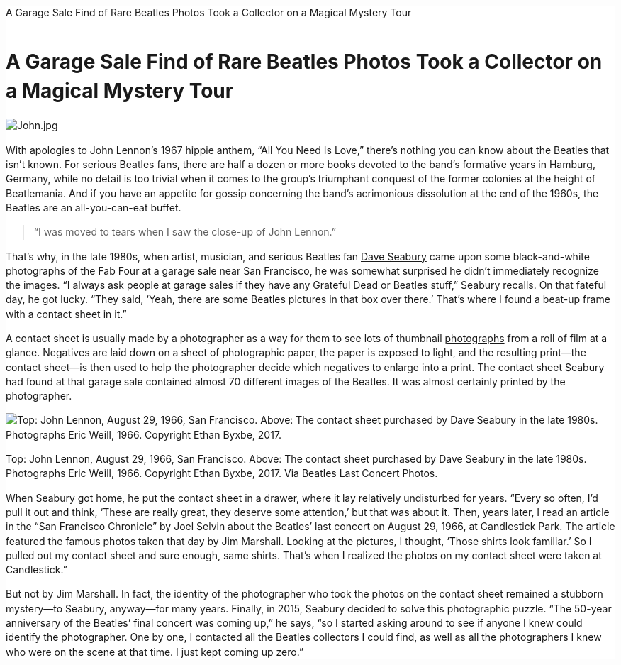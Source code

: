 A Garage Sale Find of Rare Beatles Photos Took a Collector on a Magical Mystery Tour

# A Garage Sale Find of Rare Beatles Photos Took a Collector on a Magical Mystery Tour

![John.jpg](../_resources/c3d7893b146f5f40f8e2e12bdecfd1e6.jpg)

With apologies to John Lennon’s 1967 hippie anthem, “All You Need Is Love,” there’s nothing you can know about the Beatles that isn’t known. For serious Beatles fans, there are half a dozen or more books devoted to the band’s formative years in Hamburg, Germany, while no detail is too trivial when it comes to the group’s triumphant conquest of the former colonies at the height of Beatlemania. And if you have an appetite for gossip concerning the band’s acrimonious dissolution at the end of the 1960s, the Beatles are an all-you-can-eat buffet.

> “I was moved to tears when I saw the close-up of John Lennon.”

That’s why, in the late 1980s, when artist, musician, and serious Beatles fan [Dave Seabury](https://www.facebook.com/dave.seabury) came upon some black-and-white photographs of the Fab Four at a garage sale near San Francisco, he was somewhat surprised he didn’t immediately recognize the images. “I always ask people at garage sales if they have any [Grateful Dead](https://www.collectorsweekly.com/music-memorabilia/grateful-dead) or [Beatles](https://www.collectorsweekly.com/music-memorabilia/beatles) stuff,” Seabury recalls. On that fateful day, he got lucky. “They said, ‘Yeah, there are some Beatles pictures in that box over there.’ That’s where I found a beat-up frame with a contact sheet in it.”

A contact sheet is usually made by a photographer as a way for them to see lots of thumbnail [photographs](https://www.collectorsweekly.com/photographs/overview) from a roll of film at a glance. Negatives are laid down on a sheet of photographic paper, the paper is exposed to light, and the resulting print—the contact sheet—is then used to help the photographer decide which negatives to enlarge into a print. The contact sheet Seabury had found at that garage sale contained almost 70 different images of the Beatles. It was almost certainly printed by the photographer.

![Top: John Lennon, August 29, 1966, San Francisco. Above: The contact sheet purchased by Dave Seabury in the late 1980s. Photographs Eric Weill, 1966. Copyright Ethan Byxbe, 2017.](../_resources/da5bf6df656661039314a213b1355047.jpg)

Top: John Lennon, August 29, 1966, San Francisco. Above: The contact sheet purchased by Dave Seabury in the late 1980s. Photographs Eric Weill, 1966. Copyright Ethan Byxbe, 2017. Via [Beatles Last Concert Photos](http://lostandfoundbeatles.com/Beatles/Beatles_Last_Concert_Photos.html).

When Seabury got home, he put the contact sheet in a drawer, where it lay relatively undisturbed for years. “Every so often, I’d pull it out and think, ‘These are really great, they deserve some attention,’ but that was about it. Then, years later, I read an article in the “San Francisco Chronicle” by Joel Selvin about the Beatles’ last concert on August 29, 1966, at Candlestick Park. The article featured the famous photos taken that day by Jim Marshall. Looking at the pictures, I thought, ‘Those shirts look familiar.’ So I pulled out my contact sheet and sure enough, same shirts. That’s when I realized the photos on my contact sheet were taken at Candlestick.”

But not by Jim Marshall. In fact, the identity of the photographer who took the photos on the contact sheet remained a stubborn mystery—to Seabury, anyway—for many years. Finally, in 2015, Seabury decided to solve this photographic puzzle. “The 50-year anniversary of the Beatles’ final concert was coming up,” he says, “so I started asking around to see if anyone I knew could identify the photographer. One by one, I contacted all the Beatles collectors I could find, as well as all the photographers I knew who were on the scene at that time. I just kept coming up zero.”
